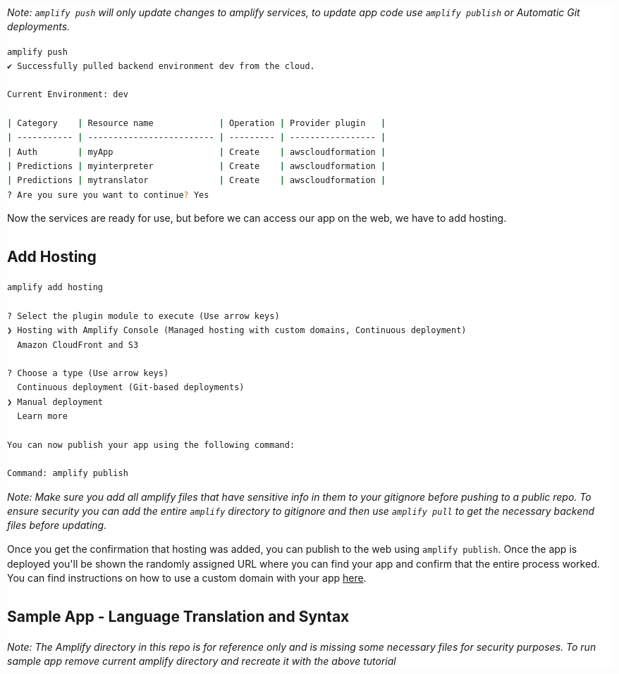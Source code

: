 *Note: `amplify push` will only update changes to amplify services, to update app code use `amplify publish` or Automatic Git deployments.*

```bash
amplify push
✔ Successfully pulled backend environment dev from the cloud.

Current Environment: dev

| Category    | Resource name             | Operation | Provider plugin   |
| ----------- | ------------------------- | --------- | ----------------- |
| Auth        | myApp                     | Create    | awscloudformation |
| Predictions | myinterpreter             | Create    | awscloudformation |
| Predictions | mytranslator              | Create    | awscloudformation |
? Are you sure you want to continue? Yes
```

Now the services are ready for use, but before we can access our app on the web, we have to add hosting.  

<a name="hosting"></a>

## Add Hosting
```
amplify add hosting

? Select the plugin module to execute (Use arrow keys)
❯ Hosting with Amplify Console (Managed hosting with custom domains, Continuous deployment) 
  Amazon CloudFront and S3 

? Choose a type (Use arrow keys)
  Continuous deployment (Git-based deployments) 
❯ Manual deployment 
  Learn more

You can now publish your app using the following command:

Command: amplify publish
```

*Note: Make sure you add all amplify files that have sensitive info in them to your gitignore before pushing to a public repo. To ensure security you can add the entire `amplify` directory to gitignore and then use `amplify pull` to get the necessary backend files before updating.*

Once you get the confirmation that hosting was added, you can publish to the web using `amplify publish`. Once the app is deployed you'll be shown the randomly assigned URL where you can find your app and confirm that the entire process worked.  
You can find instructions on how to use a custom domain with your app [here](https://docs.aws.amazon.com/amplify/latest/userguide/custom-domains.html).  

<a name="app"></a>

## Sample App - Language Translation and Syntax
*Note: The *Amplify* directory in this repo is for reference only and is missing some necessary files for security purposes. To run sample app remove current *amplify* directory and recreate it with the above tutorial*
